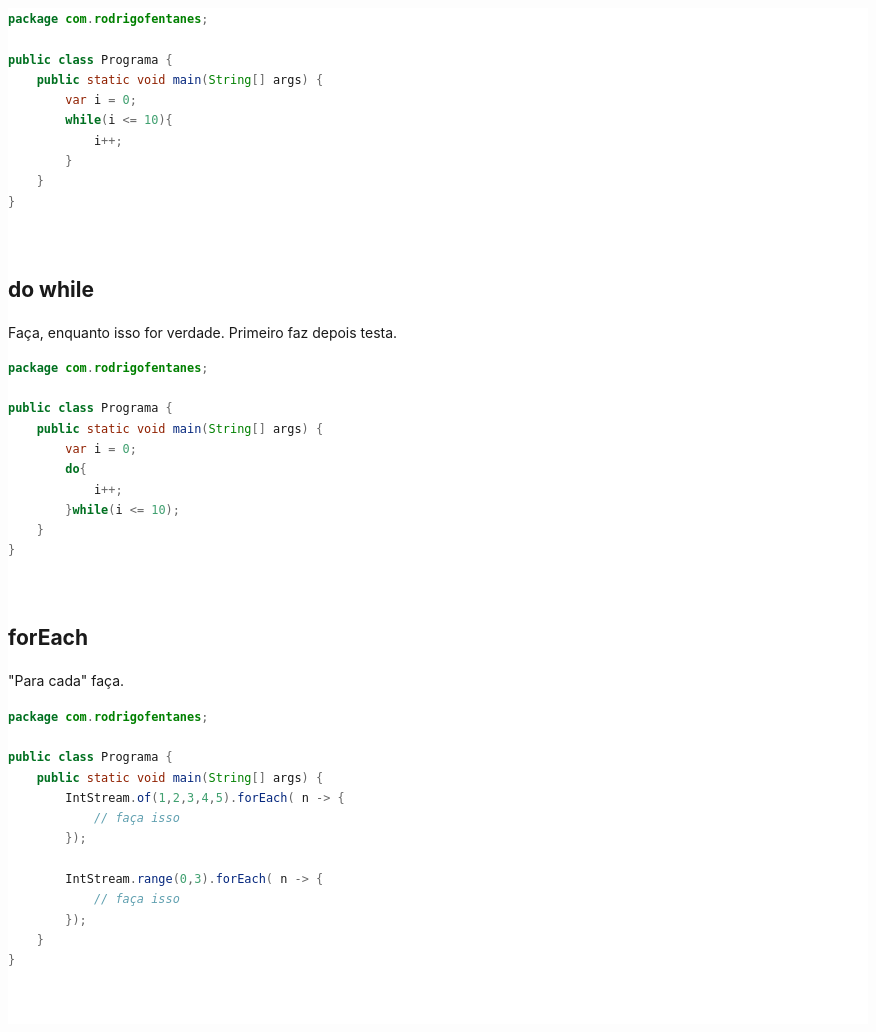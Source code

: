 ```java
package com.rodrigofentanes;

public class Programa {
    public static void main(String[] args) {
        var i = 0;
        while(i <= 10){
            i++;
        }
    }
}
```

<br>

## do while
Faça, enquanto isso for verdade. Primeiro faz depois testa.

```java
package com.rodrigofentanes;

public class Programa {
    public static void main(String[] args) {
        var i = 0;
        do{
            i++;
        }while(i <= 10);
    }
}
```

<br>

## forEach
"Para cada" faça.

```java
package com.rodrigofentanes;

public class Programa {
    public static void main(String[] args) {
        IntStream.of(1,2,3,4,5).forEach( n -> {
            // faça isso
        });

        IntStream.range(0,3).forEach( n -> {
            // faça isso
        });
    }
}
```

<br>
<br>
